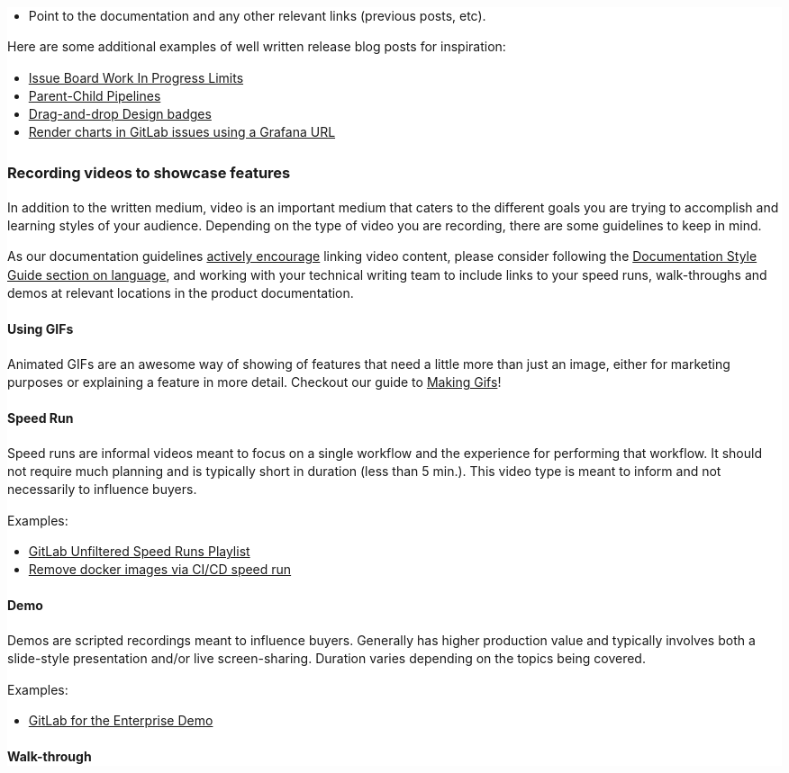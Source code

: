 - Point to the documentation and any other relevant links (previous posts, etc).

Here are some additional examples of well written release blog posts for inspiration:

- [Issue Board Work In Progress Limits](https://about.gitlab.com/releases/2020/02/22/gitlab-12-8-released/#issue-board-work-in-progress-limits)
- [Parent-Child Pipelines](https://about.gitlab.com/releases/2020/01/22/gitlab-12-7-released/#parent-child-pipelines)
- [Drag-and-drop Design badges](https://about.gitlab.com/releases/2020/02/22/gitlab-12-8-released/#drag-and-drop-design-badges)
- [Render charts in GitLab issues using a Grafana URL](https://about.gitlab.com/releases/2019/11/22/gitlab-12-5-released/)

### Recording videos to showcase features

In addition to the written medium, video is an important medium that caters to the different goals you are trying to accomplish and learning styles of your audience.
Depending on the type of video you are recording, there are some guidelines to keep in mind.

As our documentation guidelines [actively encourage](https://docs.gitlab.com/development/documentation/styleguide/#videos) linking video content,
please consider following the [Documentation Style Guide section on language](https://docs.gitlab.com/development/documentation/styleguide/#language),
and working with your technical writing team to include links to your speed runs, walk-throughs and demos at relevant locations in the product documentation.

#### Using GIFs

Animated GIFs are an awesome way of showing of features that need a little more than just an image, either for marketing purposes or explaining a feature in more detail. Checkout our guide to [Making Gifs](/handbook/product/product-processes/making-gifs/)!

#### Speed Run

Speed runs are informal videos meant to focus on a single workflow and the experience for performing that workflow. It should not require much planning and is typically short in duration (less than 5 min.). This video type is meant to inform and not necessarily to influence buyers.

Examples:

- [GitLab Unfiltered Speed Runs Playlist](https://www.youtube.com/playlist?list=PL05JrBw4t0KqSF4RAEzwC0qCBrM85OP7r)
- [Remove docker images via CI/CD speed run](https://youtu.be/jDlFCrH9H7g)

#### Demo

Demos are scripted recordings meant to influence buyers. Generally has higher production value and typically involves both a slide-style presentation and/or live screen-sharing. Duration varies depending on the topics being covered.

Examples:

- [GitLab for the Enterprise Demo](https://youtu.be/aIYLxMXQiLI)

#### Walk-through
